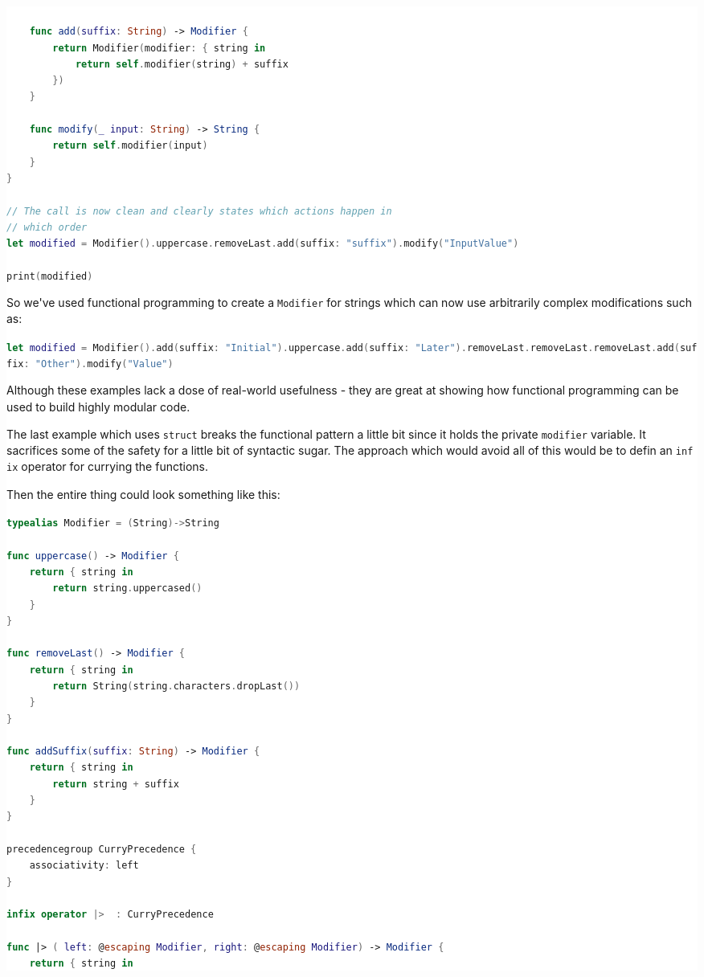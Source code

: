 ```swift

    func add(suffix: String) -> Modifier {
        return Modifier(modifier: { string in
            return self.modifier(string) + suffix
        })
    }

    func modify(_ input: String) -> String {
        return self.modifier(input)
    }
}

// The call is now clean and clearly states which actions happen in
// which order
let modified = Modifier().uppercase.removeLast.add(suffix: "suffix").modify("InputValue")

print(modified)
```

So we've used functional programming to create a `Modifier` for strings
which can now use arbitrarily complex modifications such as:

```swift
let modified = Modifier().add(suffix: "Initial").uppercase.add(suffix: "Later").removeLast.removeLast.removeLast.add(suffix: "Other").modify("Value")
```

Although these examples lack a dose of real-world usefulness - they are great at
showing how functional programming can be used to build highly modular code.

The last example which uses `struct` breaks the functional pattern a little
bit since it holds the private `modifier` variable. It sacrifices some of the
safety for a little bit of syntactic sugar. The approach which would avoid all of this
would be to defin an `infix` operator for currying the functions.

Then the entire thing could look something like this:

```swift
typealias Modifier = (String)->String

func uppercase() -> Modifier {
    return { string in
        return string.uppercased()
    }
}

func removeLast() -> Modifier {
    return { string in
        return String(string.characters.dropLast())
    }
}

func addSuffix(suffix: String) -> Modifier {
    return { string in
        return string + suffix
    }
}

precedencegroup CurryPrecedence {
    associativity: left
}

infix operator |>  : CurryPrecedence

func |> ( left: @escaping Modifier, right: @escaping Modifier) -> Modifier {
    return { string in
```